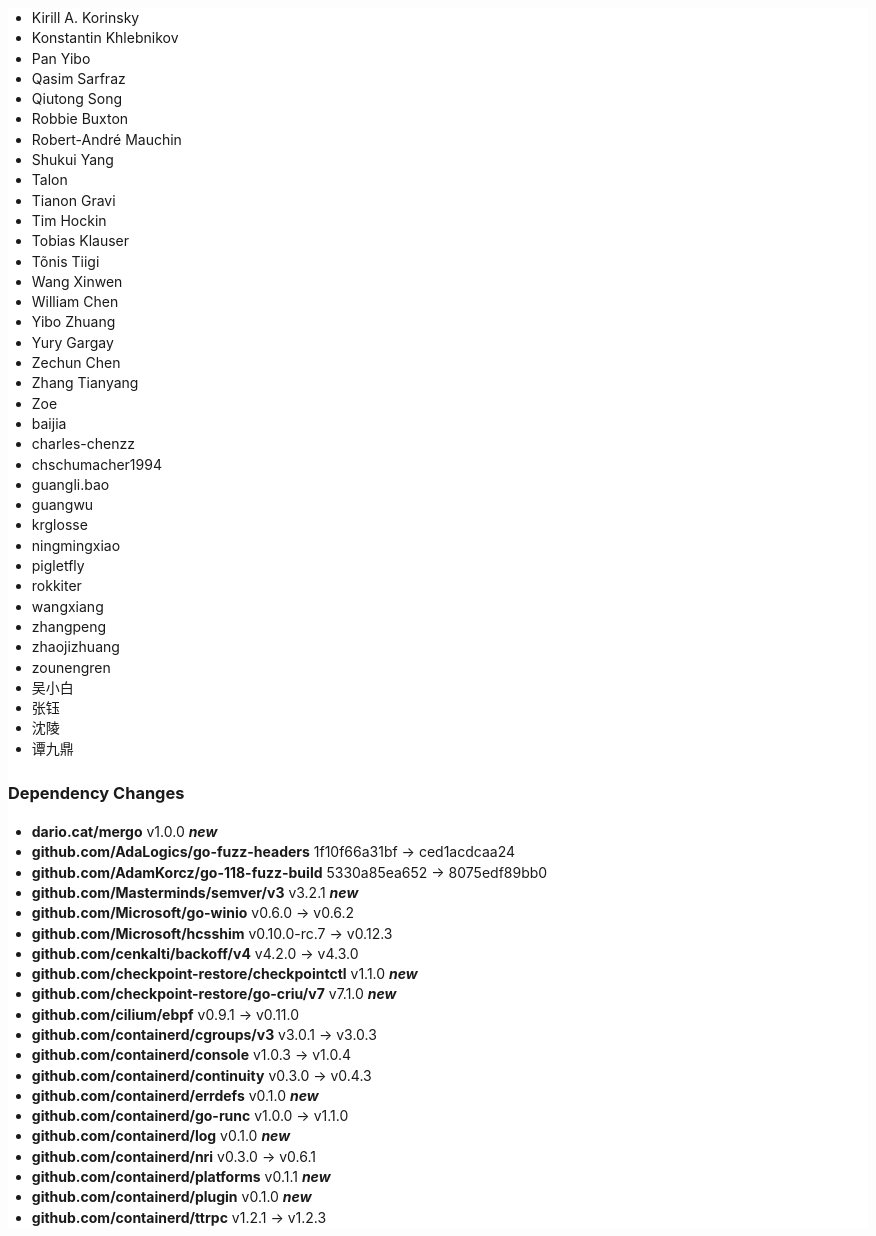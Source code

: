 * Kirill A. Korinsky
* Konstantin Khlebnikov
* Pan Yibo
* Qasim Sarfraz
* Qiutong Song
* Robbie Buxton
* Robert-André Mauchin
* Shukui Yang
* Talon
* Tianon Gravi
* Tim Hockin
* Tobias Klauser
* Tõnis Tiigi
* Wang Xinwen
* William Chen
* Yibo Zhuang
* Yury Gargay
* Zechun Chen
* Zhang Tianyang
* Zoe
* baijia
* charles-chenzz
* chschumacher1994
* guangli.bao
* guangwu
* krglosse
* ningmingxiao
* pigletfly
* rokkiter
* wangxiang
* zhangpeng
* zhaojizhuang
* zounengren
* 吴小白
* 张钰
* 沈陵
* 谭九鼎

### Dependency Changes

* **dario.cat/mergo**                                                              v1.0.0 **_new_**
* **github.com/AdaLogics/go-fuzz-headers**                                         1f10f66a31bf -> ced1acdcaa24
* **github.com/AdamKorcz/go-118-fuzz-build**                                       5330a85ea652 -> 8075edf89bb0
* **github.com/Masterminds/semver/v3**                                             v3.2.1 **_new_**
* **github.com/Microsoft/go-winio**                                                v0.6.0 -> v0.6.2
* **github.com/Microsoft/hcsshim**                                                 v0.10.0-rc.7 -> v0.12.3
* **github.com/cenkalti/backoff/v4**                                               v4.2.0 -> v4.3.0
* **github.com/checkpoint-restore/checkpointctl**                                  v1.1.0 **_new_**
* **github.com/checkpoint-restore/go-criu/v7**                                     v7.1.0 **_new_**
* **github.com/cilium/ebpf**                                                       v0.9.1 -> v0.11.0
* **github.com/containerd/cgroups/v3**                                             v3.0.1 -> v3.0.3
* **github.com/containerd/console**                                                v1.0.3 -> v1.0.4
* **github.com/containerd/continuity**                                             v0.3.0 -> v0.4.3
* **github.com/containerd/errdefs**                                                v0.1.0 **_new_**
* **github.com/containerd/go-runc**                                                v1.0.0 -> v1.1.0
* **github.com/containerd/log**                                                    v0.1.0 **_new_**
* **github.com/containerd/nri**                                                    v0.3.0 -> v0.6.1
* **github.com/containerd/platforms**                                              v0.1.1 **_new_**
* **github.com/containerd/plugin**                                                 v0.1.0 **_new_**
* **github.com/containerd/ttrpc**                                                  v1.2.1 -> v1.2.3